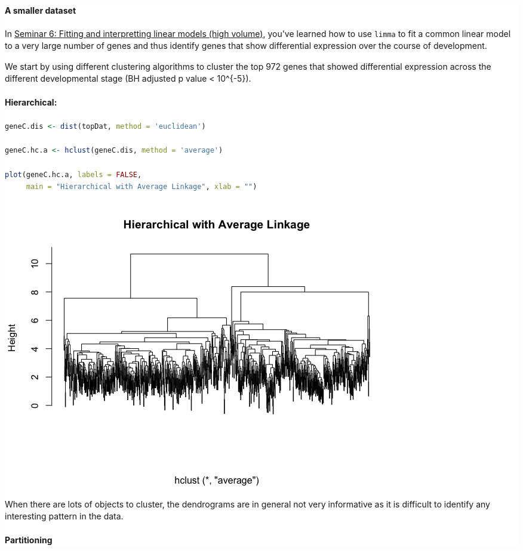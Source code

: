####  A smaller dataset 

In [Seminar 6: Fitting and interpretting linear models (high volume)](http://stat540-ubc.github.io/sm06_highVolumeLinearModelling.html), you've learned how to use `limma` to fit a common linear model to a very large number of genes and thus identify genes that show differential expression over the course of development.  



We start by using different clustering algorithms to cluster the top 972 genes that showed differential expression across the different developmental stage (BH adjusted p value < 10^{-5}).

#### Hierarchical:


```r
geneC.dis <- dist(topDat, method = 'euclidean')

geneC.hc.a <- hclust(geneC.dis, method = 'average')

plot(geneC.hc.a, labels = FALSE,
     main = "Hierarchical with Average Linkage", xlab = "")
```

![](sm09_clustering-pca_files/figure-html/unnamed-chunk-14-1.png) 

When there are lots of objects to cluster, the dendrograms are in general not very informative as it is difficult to identify any interesting pattern in the data.

#### Partitioning
